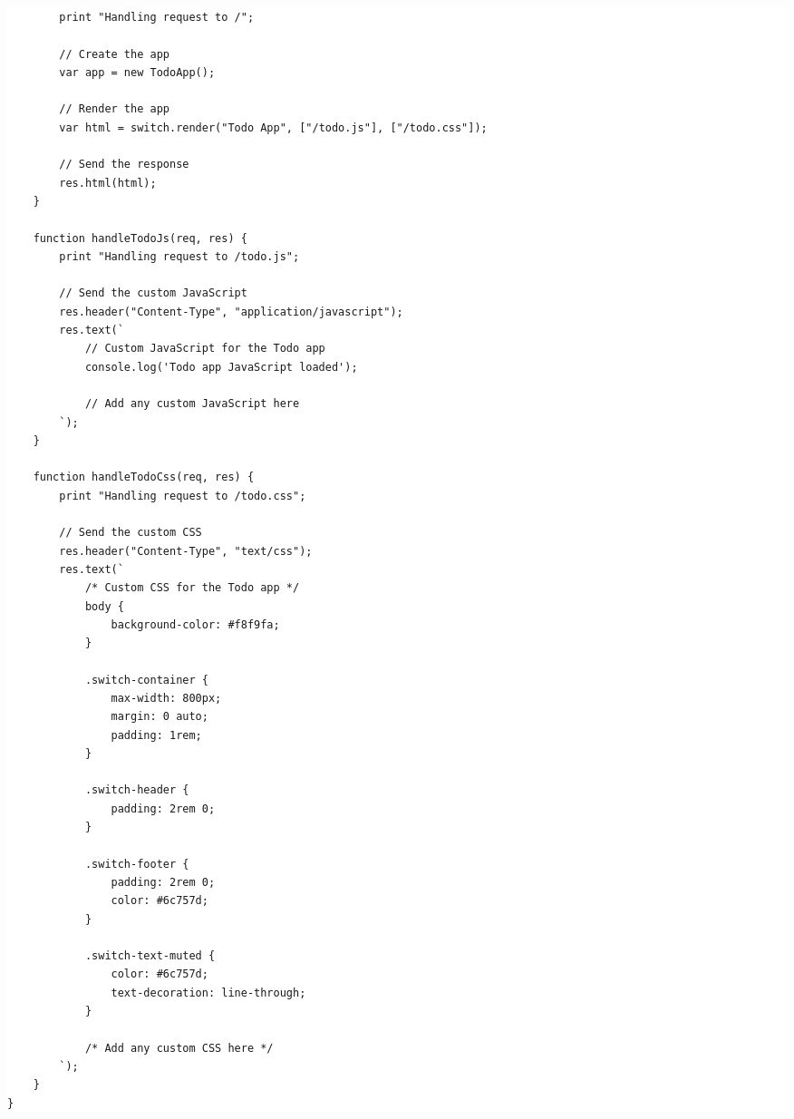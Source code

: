 ```mono
        print "Handling request to /";
        
        // Create the app
        var app = new TodoApp();
        
        // Render the app
        var html = switch.render("Todo App", ["/todo.js"], ["/todo.css"]);
        
        // Send the response
        res.html(html);
    }
    
    function handleTodoJs(req, res) {
        print "Handling request to /todo.js";
        
        // Send the custom JavaScript
        res.header("Content-Type", "application/javascript");
        res.text(`
            // Custom JavaScript for the Todo app
            console.log('Todo app JavaScript loaded');
            
            // Add any custom JavaScript here
        `);
    }
    
    function handleTodoCss(req, res) {
        print "Handling request to /todo.css";
        
        // Send the custom CSS
        res.header("Content-Type", "text/css");
        res.text(`
            /* Custom CSS for the Todo app */
            body {
                background-color: #f8f9fa;
            }
            
            .switch-container {
                max-width: 800px;
                margin: 0 auto;
                padding: 1rem;
            }
            
            .switch-header {
                padding: 2rem 0;
            }
            
            .switch-footer {
                padding: 2rem 0;
                color: #6c757d;
            }
            
            .switch-text-muted {
                color: #6c757d;
                text-decoration: line-through;
            }
            
            /* Add any custom CSS here */
        `);
    }
}
```
